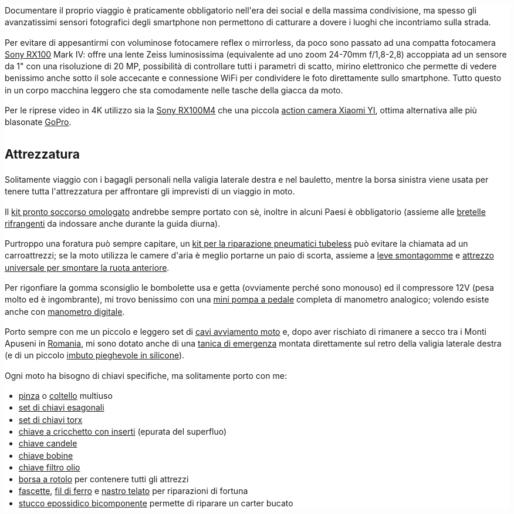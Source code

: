 Documentare il proprio viaggio è praticamente obbligatorio nell'era dei social e della massima condivisione, ma spesso gli avanzatissimi sensori fotografici degli smartphone non permettono di catturare a dovere i luoghi che incontriamo sulla strada.

Per evitare di appesantirmi con voluminose fotocamere reflex o mirrorless, da poco sono passato ad una compatta fotocamera [Sony RX100](https://amzn.to/2WT6wKC) Mark IV: offre una lente Zeiss luminosissima (equivalente ad uno zoom 24-70mm f/1,8-2,8) accoppiata ad un sensore da 1" con una risoluzione di 20 MP, possibilità di controllare tutti i parametri di scatto, mirino elettronico che permette di vedere benissimo anche sotto il sole accecante e connessione WiFi per condividere le foto direttamente sullo smartphone. Tutto questo in un corpo macchina leggero che sta comodamente nelle tasche della giacca da moto.

Per le riprese video in 4K utilizzo sia la [Sony RX100M4](https://amzn.to/2KehkS9) che una piccola [action camera Xiaomi YI](https://amzn.to/2WP44F6), ottima alternativa alle più blasonate [GoPro](https://amzn.to/2DdIq6j).

## Attrezzatura

Solitamente viaggio con i bagagli personali nella valigia laterale destra e nel bauletto, mentre la borsa sinistra viene usata per tenere tutta l'attrezzatura per affrontare gli imprevisti di un viaggio in moto.

Il [kit pronto soccorso omologato](https://amzn.to/2YX4Hyd) andrebbe sempre portato con sè, inoltre in alcuni Paesi è obbligatorio (assieme alle [bretelle rifrangenti](https://amzn.to/2I8UpWM) da indossare anche durante la guida diurna).

Purtroppo una foratura può sempre capitare, un [kit per la riparazione pneumatici tubeless](https://amzn.to/2U1EYB6) può evitare la chiamata ad un carroattrezzi; se la moto utilizza le camere d'aria è meglio portarne un paio di scorta, assieme a [leve smontagomme](https://amzn.to/2IaTGEf) e [attrezzo universale per smontare la ruota anteriore](https://amzn.to/2uUokJo).

Per rigonfiare la gomma sconsiglio le bombolette usa e getta (ovviamente perché sono monouso) ed il compressore 12V (pesa molto ed è ingombrante), mi trovo benissimo con una [mini pompa a pedale](https://amzn.to/2I8Tiq8) completa di manometro analogico; volendo esiste anche con [manometro digitale](https://amzn.to/2VzaDeS).

Porto sempre con me un piccolo e leggero set di [cavi avviamento moto](https://amzn.to/2VukbYA) e, dopo aver rischiato di rimanere a secco tra i Monti Apuseni in [Romania](/categoria/viaggi/romania), mi sono dotato anche di una [tanica di emergenza](https://amzn.to/3bW5e9r) montata direttamente sul retro della valigia laterale destra (e di un piccolo [imbuto pieghevole in silicone](https://amzn.to/2P324X5)).

Ogni moto ha bisogno di chiavi specifiche, ma solitamente porto con me:

- [pinza](https://amzn.to/2UFcYYv) o [coltello](https://amzn.to/2Kld2sh) multiuso
- [set di chiavi esagonali](https://amzn.to/2VA45MX)
- [set di chiavi torx](https://amzn.to/2uWy3io)
- [chiave a cricchetto con inserti](https://amzn.to/2uWz61O) (epurata del superfluo)
- [chiave candele](https://amzn.to/2X089Xf)
- [chiave bobine](https://amzn.to/2uVzDRH)
- [chiave filtro olio](https://amzn.to/2I8UycQ)
- [borsa a rotolo](https://amzn.to/2KjJQSp) per contenere tutti gli attrezzi
- [fascette](https://amzn.to/2KwIm7t), [fil di ferro](https://amzn.to/2X6Msou) e [nastro telato](https://amzn.to/2D9vpur) per riparazioni di fortuna
- [stucco epossidico bicomponente](https://amzn.to/2JJuYtu) permette di riparare un carter bucato
